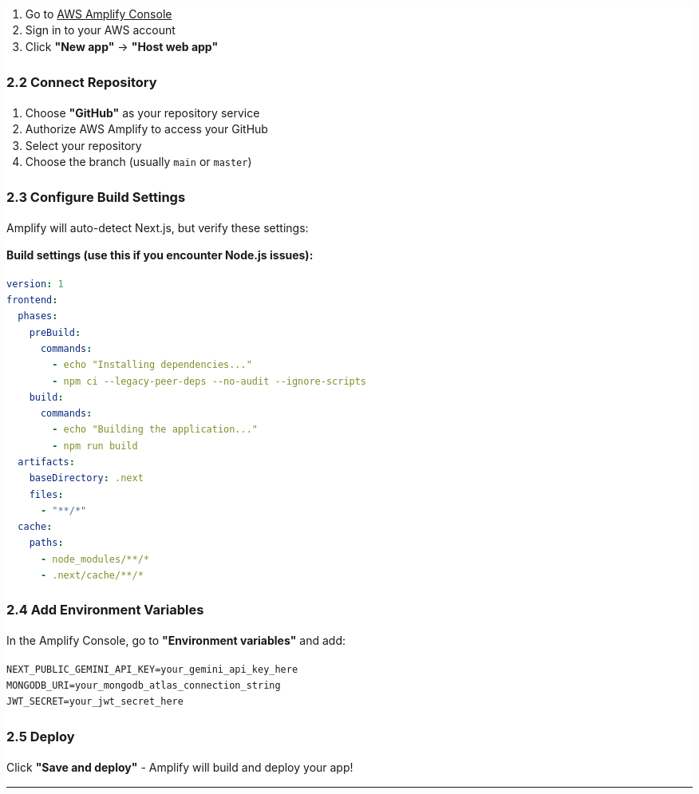 1. Go to [AWS Amplify Console](https://console.aws.amazon.com/amplify/)
2. Sign in to your AWS account
3. Click **"New app"** → **"Host web app"**

### **2.2 Connect Repository**

1. Choose **"GitHub"** as your repository service
2. Authorize AWS Amplify to access your GitHub
3. Select your repository
4. Choose the branch (usually `main` or `master`)

### **2.3 Configure Build Settings**

Amplify will auto-detect Next.js, but verify these settings:

**Build settings (use this if you encounter Node.js issues):**

```yaml
version: 1
frontend:
  phases:
    preBuild:
      commands:
        - echo "Installing dependencies..."
        - npm ci --legacy-peer-deps --no-audit --ignore-scripts
    build:
      commands:
        - echo "Building the application..."
        - npm run build
  artifacts:
    baseDirectory: .next
    files:
      - "**/*"
  cache:
    paths:
      - node_modules/**/*
      - .next/cache/**/*
```

### **2.4 Add Environment Variables**

In the Amplify Console, go to **"Environment variables"** and add:

```env
NEXT_PUBLIC_GEMINI_API_KEY=your_gemini_api_key_here
MONGODB_URI=your_mongodb_atlas_connection_string
JWT_SECRET=your_jwt_secret_here
```

### **2.5 Deploy**

Click **"Save and deploy"** - Amplify will build and deploy your app!

---
